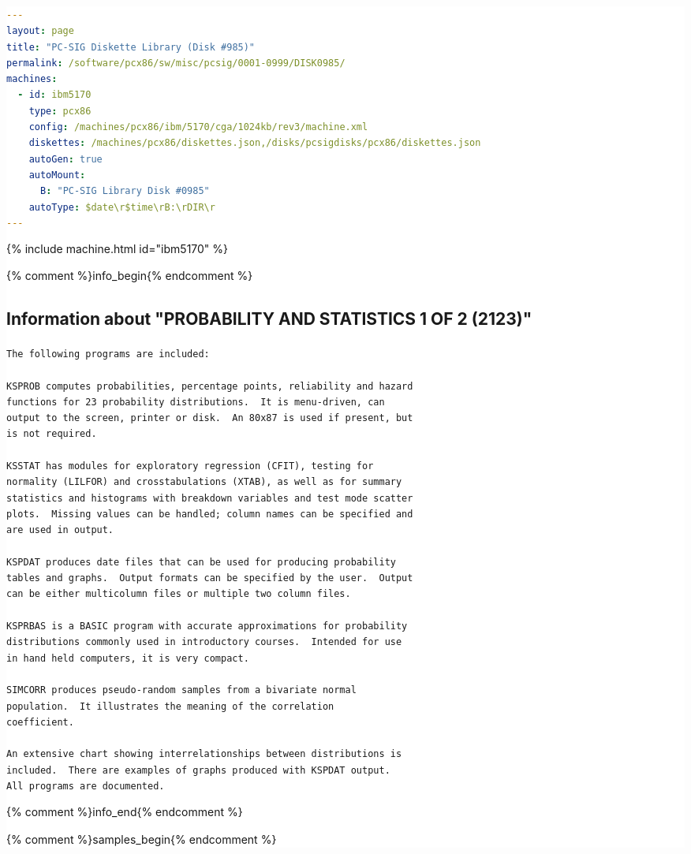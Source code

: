 ```yaml
---
layout: page
title: "PC-SIG Diskette Library (Disk #985)"
permalink: /software/pcx86/sw/misc/pcsig/0001-0999/DISK0985/
machines:
  - id: ibm5170
    type: pcx86
    config: /machines/pcx86/ibm/5170/cga/1024kb/rev3/machine.xml
    diskettes: /machines/pcx86/diskettes.json,/disks/pcsigdisks/pcx86/diskettes.json
    autoGen: true
    autoMount:
      B: "PC-SIG Library Disk #0985"
    autoType: $date\r$time\rB:\rDIR\r
---
```


{% include machine.html id="ibm5170" %}

{% comment %}info_begin{% endcomment %}

## Information about "PROBABILITY AND STATISTICS 1 OF 2 (2123)"

    The following programs are included:
    
    KSPROB computes probabilities, percentage points, reliability and hazard
    functions for 23 probability distributions.  It is menu-driven, can
    output to the screen, printer or disk.  An 80x87 is used if present, but
    is not required.
    
    KSSTAT has modules for exploratory regression (CFIT), testing for
    normality (LILFOR) and crosstabulations (XTAB), as well as for summary
    statistics and histograms with breakdown variables and test mode scatter
    plots.  Missing values can be handled; column names can be specified and
    are used in output.
    
    KSPDAT produces date files that can be used for producing probability
    tables and graphs.  Output formats can be specified by the user.  Output
    can be either multicolumn files or multiple two column files.
    
    KSPRBAS is a BASIC program with accurate approximations for probability
    distributions commonly used in introductory courses.  Intended for use
    in hand held computers, it is very compact.
    
    SIMCORR produces pseudo-random samples from a bivariate normal
    population.  It illustrates the meaning of the correlation
    coefficient.
    
    An extensive chart showing interrelationships between distributions is
    included.  There are examples of graphs produced with KSPDAT output.
    All programs are documented.
{% comment %}info_end{% endcomment %}

{% comment %}samples_begin{% endcomment %}
